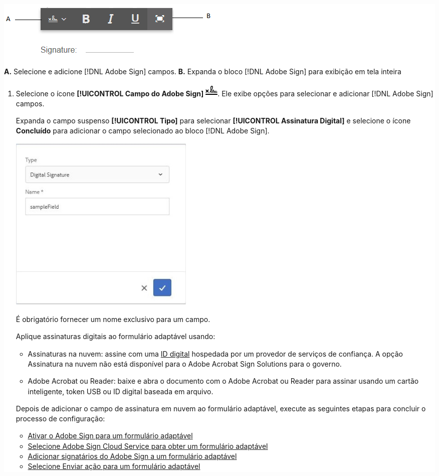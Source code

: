    ![campos de seleção de bloco de assinatura da adobe](assets/adobe-sign-block-select-fields.png)

   **A.** Selecione e adicione [!DNL Adobe Sign] campos. **B.** Expanda o bloco [!DNL Adobe Sign] para exibição em tela inteira

1. Selecione o ícone **[!UICONTROL Campo do Adobe Sign]** ![aem_6_3_adobesign](assets/aem_6_3_adobesign.png). Ele exibe opções para selecionar e adicionar [!DNL Adobe Sign] campos.

   Expanda o campo suspenso **[!UICONTROL Tipo]** para selecionar **[!UICONTROL Assinatura Digital]** e selecione o ícone **Concluído** para adicionar o campo selecionado ao bloco [!DNL Adobe Sign].

   ![Assinaturas digitais](assets/digital_signatures_new.png)

   É obrigatório fornecer um nome exclusivo para um campo.

   Aplique assinaturas digitais ao formulário adaptável usando:

   * Assinaturas na nuvem: assine com uma [ID digital](https://helpx.adobe.com/br/sign/kb/digital-certificate-providers.html) hospedada por um provedor de serviços de confiança. A opção Assinatura na nuvem não está disponível para o Adobe Acrobat Sign Solutions para o governo.

   * Adobe Acrobat ou Reader: baixe e abra o documento com o Adobe Acrobat ou Reader para assinar usando um cartão inteligente, token USB ou ID digital baseada em arquivo.

   Depois de adicionar o campo de assinatura em nuvem ao formulário adaptável, execute as seguintes etapas para concluir o processo de configuração:

   * [Ativar o Adobe Sign para um formulário adaptável](../../forms/using/working-with-adobe-sign.md#enableadobsignforanadaptiveform)
   * [Selecione Adobe Sign Cloud Service para obter um formulário adaptável](../../forms/using/working-with-adobe-sign.md#selectadobesigncloudserviceforanadaptiveform)
   * [Adicionar signatários do Adobe Sign a um formulário adaptável](../../forms/using/working-with-adobe-sign.md#addsignerstoanadaptiveform)
   * [Selecione Enviar ação para um formulário adaptável](../../forms/using/working-with-adobe-sign.md#selectsubmitactionforanadaptiveform)
